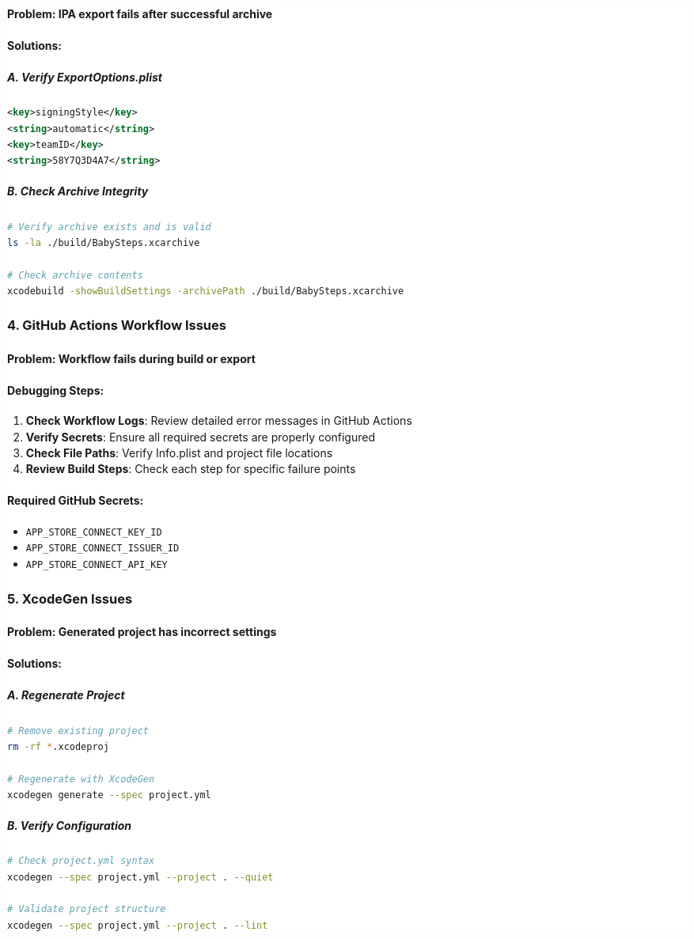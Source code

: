 #### Problem: IPA export fails after successful archive

#### Solutions:

##### A. Verify ExportOptions.plist
```xml
<key>signingStyle</key>
<string>automatic</string>
<key>teamID</key>
<string>58Y7Q3D4A7</string>
```

##### B. Check Archive Integrity
```bash
# Verify archive exists and is valid
ls -la ./build/BabySteps.xcarchive

# Check archive contents
xcodebuild -showBuildSettings -archivePath ./build/BabySteps.xcarchive
```

### 4. GitHub Actions Workflow Issues

#### Problem: Workflow fails during build or export

#### Debugging Steps:

1. **Check Workflow Logs**: Review detailed error messages in GitHub Actions
2. **Verify Secrets**: Ensure all required secrets are properly configured
3. **Check File Paths**: Verify Info.plist and project file locations
4. **Review Build Steps**: Check each step for specific failure points

#### Required GitHub Secrets:
- `APP_STORE_CONNECT_KEY_ID`
- `APP_STORE_CONNECT_ISSUER_ID`
- `APP_STORE_CONNECT_API_KEY`

### 5. XcodeGen Issues

#### Problem: Generated project has incorrect settings

#### Solutions:

##### A. Regenerate Project
```bash
# Remove existing project
rm -rf *.xcodeproj

# Regenerate with XcodeGen
xcodegen generate --spec project.yml
```

##### B. Verify Configuration
```bash
# Check project.yml syntax
xcodegen --spec project.yml --project . --quiet

# Validate project structure
xcodegen --spec project.yml --project . --lint
```
